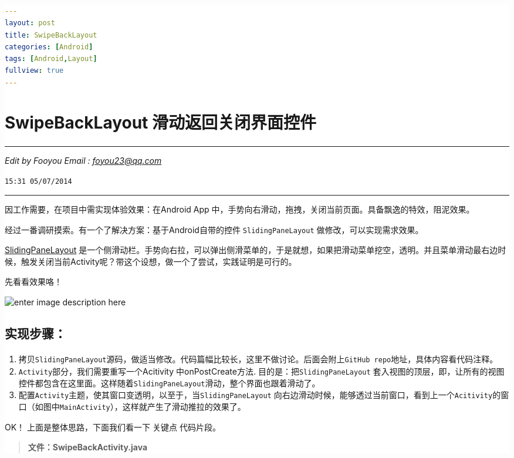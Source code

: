 ```yaml
---
layout: post
title: SwipeBackLayout
categories: [Android]
tags: [Android,Layout]
fullview: true
---
```

<html>
<head>
<meta charset="utf-8">
<title>2014-05-07-SwipeBackLayout.md</title>
<link rel="stylesheet" href="https://stackedit.io/res-min/themes/base.css" />
<script type="text/javascript" src="https://stackedit.io/libs/MathJax/MathJax.js?config=TeX-AMS_HTML"></script>
</head>
<body><div class="container"><h1 id="swipebacklayout-滑动返回关闭界面控件">SwipeBackLayout 滑动返回关闭界面控件</h1>

<hr>

<p><em>Edit by Fooyou Email : <a href="mailto:foyou23@qq.com">foyou23@qq.com</a></em> </p>

<pre><code>15:31 05/07/2014
</code></pre>

<hr>

<p>因工作需要，在项目中需实现体验效果：在Android App 中，手势向右滑动，拖拽，关闭当前页面。具备飘逸的特效，阻泥效果。</p>

<p>经过一番调研摸索。有一个了解决方案：基于Android自带的控件 <code>SlidingPaneLayout</code> 做修改，可以实现需求效果。</p>

<p><a href="http://developer.android.com/reference/android/support/v4/widget/SlidingPaneLayout.html">SlidingPaneLayout</a> 是一个侧滑动栏。手势向右拉，可以弹出侧滑菜单的，于是就想，如果把滑动菜单挖空，透明。并且菜单滑动最右边时候，触发关闭当前Activity呢？带这个设想，做一个了尝试，实践证明是可行的。</p>

<p>先看看效果咯！</p>

<p><img src="https://drive.google.com/uc?id=0By_KX7XayXSldDJnc0hvMzdGRzA" alt="enter image description here" title=""></p>

<h2 id="实现步骤">实现步骤：</h2>

<ol>
<li>拷贝<code>SlidingPaneLayout</code>源码，做适当修改。代码篇幅比较长，这里不做讨论。后面会附上<code>GitHub repo</code>地址，具体内容看代码注释。</li>
<li><code>Activity</code>部分，我们需要重写一个Acitivity 中onPostCreate方法. 目的是：把<code>SlidingPaneLayout</code> 套入视图的顶层，即，让所有的视图控件都包含在这里面。这样随着<code>SlidingPaneLayout</code>滑动，整个界面也跟着滑动了。</li>
<li>配置<code>Activity</code>主题，使其窗口变透明，以至于，当<code>SlidingPaneLayout</code> 向右边滑动时候，能够透过当前窗口，看到上一个<code>Acitivity</code>的窗口（如图中<code>MainActivity</code>），这样就产生了滑动推拉的效果了。</li>
</ol>

<p>OK！ 上面是整体思路，下面我们看一下 关键点 代码片段。</p>

<blockquote>
  <p><strong>文件：SwipeBackActivity.java</strong></p>
</blockquote>
